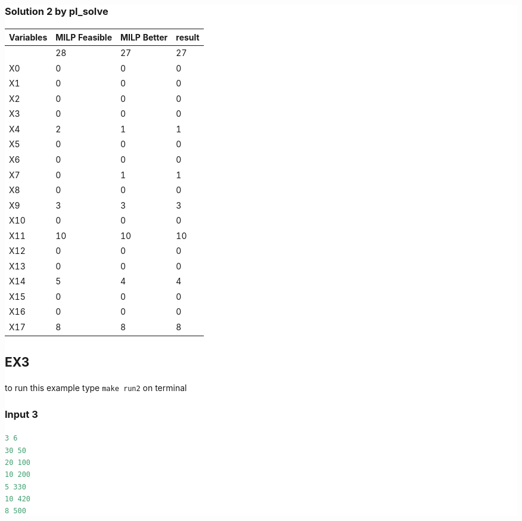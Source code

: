 ```c
```

### Solution 2 by pl_solve
|Variables|MILP Feasible|MILP Better|result
|---------|-------------|-----------|------
|         |28           |27         |27
|X0       |0|0         |0
|X1       |0|0         |0
|X2       |0|0         |0
|X3       |0|0         |0
|X4       |2|1         |1
|X5       |0|0         |0
|X6       |0|0         |0
|X7       |0|1         |1
|X8       |0|0         |0
|X9       |3|3         |3
|X10      |0|0         |0
|X11      |10|10       |10
|X12      |0|0         |0
|X13      |0|0         |0
|X14      |5|4         |4
|X15      |0|0         |0
|X16      |0|0         |0
|X17      |8|8         |8

## EX3
to run this example type ```make run2``` on terminal

### Input 3
```c
3 6
30 50
20 100
10 200
5 330
10 420
8 500
```
